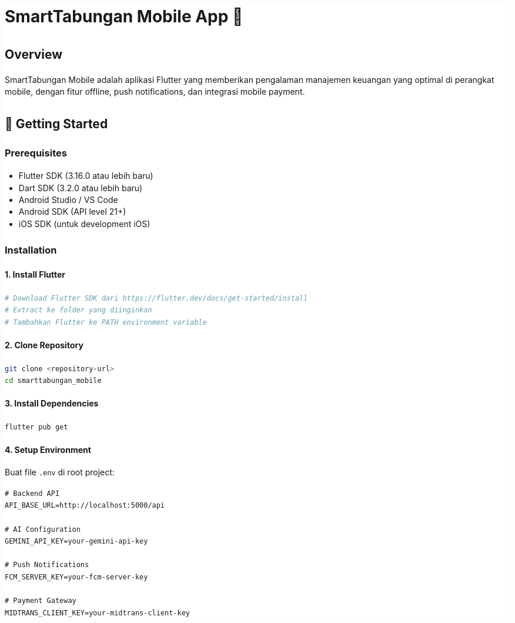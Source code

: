 # SmartTabungan Mobile App 📱

## Overview
SmartTabungan Mobile adalah aplikasi Flutter yang memberikan pengalaman manajemen keuangan yang optimal di perangkat mobile, dengan fitur offline, push notifications, dan integrasi mobile payment.

## 🚀 Getting Started

### Prerequisites
- Flutter SDK (3.16.0 atau lebih baru)
- Dart SDK (3.2.0 atau lebih baru)
- Android Studio / VS Code
- Android SDK (API level 21+)
- iOS SDK (untuk development iOS)

### Installation

#### 1. Install Flutter
```bash
# Download Flutter SDK dari https://flutter.dev/docs/get-started/install
# Extract ke folder yang diinginkan
# Tambahkan Flutter ke PATH environment variable
```

#### 2. Clone Repository
```bash
git clone <repository-url>
cd smarttabungan_mobile
```

#### 3. Install Dependencies
```bash
flutter pub get
```

#### 4. Setup Environment
Buat file `.env` di root project:
```env
# Backend API
API_BASE_URL=http://localhost:5000/api

# AI Configuration
GEMINI_API_KEY=your-gemini-api-key

# Push Notifications
FCM_SERVER_KEY=your-fcm-server-key

# Payment Gateway
MIDTRANS_CLIENT_KEY=your-midtrans-client-key
```
